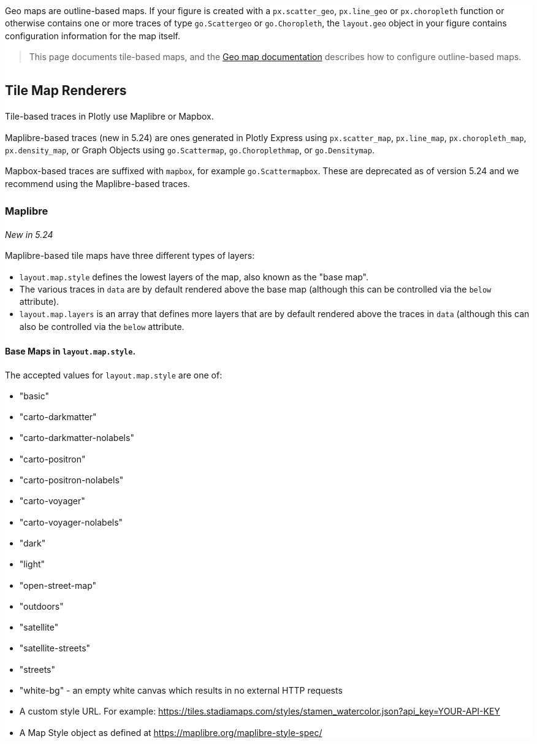 Geo maps are outline-based maps. If your figure is created with a `px.scatter_geo`, `px.line_geo` or `px.choropleth` function or otherwise contains one or more traces of type `go.Scattergeo` or `go.Choropleth`, the `layout.geo` object in your figure contains configuration information for the map itself.

> This page documents tile-based maps, and the [Geo map documentation](/python/map-configuration/) describes how to configure outline-based maps.

## Tile Map Renderers

Tile-based traces in Plotly use Maplibre or Mapbox.

Maplibre-based traces (new in 5.24) are ones generated in Plotly Express using `px.scatter_map`, `px.line_map`, `px.choropleth_map`, `px.density_map`, or Graph Objects using `go.Scattermap`, `go.Choroplethmap`, or `go.Densitymap`.

Mapbox-based traces are suffixed with `mapbox`, for example `go.Scattermapbox`. These are deprecated as of version 5.24 and we recommend using the Maplibre-based traces.

### Maplibre

*New in 5.24*

Maplibre-based tile maps have three different types of layers:

- `layout.map.style` defines the lowest layers of the map, also known as the "base map".
- The various traces in `data` are by default rendered above the base map (although this can be controlled via the `below` attribute).
- `layout.map.layers` is an array that defines more layers that are by default rendered above the traces in `data` (although this can also be controlled via the `below` attribute.


#### Base Maps in `layout.map.style`.

The accepted values for `layout.map.style` are one of:

- "basic"
- "carto-darkmatter"
- "carto-darkmatter-nolabels"
- "carto-positron"
- "carto-positron-nolabels"
- "carto-voyager"
- "carto-voyager-nolabels"
- "dark"
- "light"
- "open-street-map"
- "outdoors"
- "satellite"
- "satellite-streets"
- "streets"
- "white-bg" - an empty white canvas which results in no external HTTP requests

- A custom style URL. For example: https://tiles.stadiamaps.com/styles/stamen_watercolor.json?api_key=YOUR-API-KEY

- A Map Style object as defined at https://maplibre.org/maplibre-style-spec/

